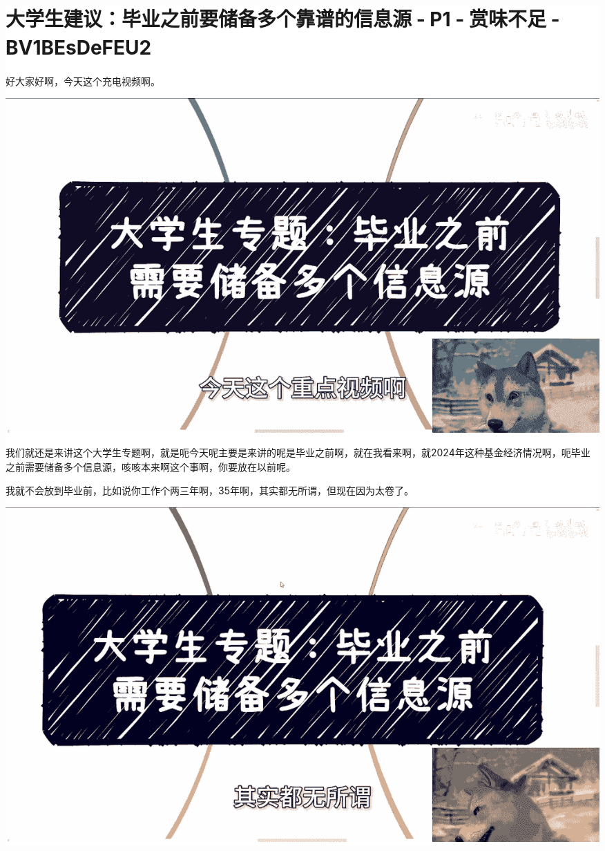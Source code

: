 # 大学生建议：毕业之前要储备多个靠谱的信息源 - P1 - 赏味不足 - BV1BEsDeFEU2

好大家好啊，今天这个充电视频啊。

![](img/a82d30a4c81279d5242cd7f900e7468f_1.png)

我们就还是来讲这个大学生专题啊，就是呃今天呢主要是来讲的呢是毕业之前啊，就在我看来啊，就2024年这种基金经济情况啊，呃毕业之前需要储备多个信息源，咳咳本来啊这个事啊，你要放在以前呢。

我就不会放到毕业前，比如说你工作个两三年啊，35年啊，其实都无所谓，但现在因为太卷了。

![](img/a82d30a4c81279d5242cd7f900e7468f_3.png)
